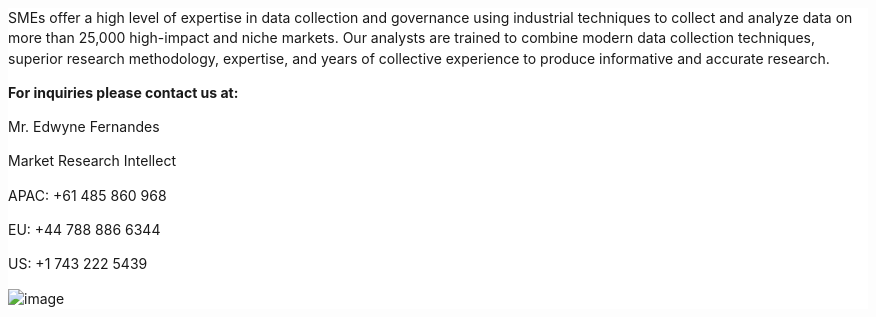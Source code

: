 SMEs offer a high level of expertise in data collection and governance using industrial techniques to collect and analyze data on more than 25,000 high-impact and niche markets. Our analysts are trained to combine modern data collection techniques, superior research methodology, expertise, and years of collective experience to produce informative and accurate research.</span></p><p><strong>For inquiries please contact us at:</strong></p><p>Mr. Edwyne Fernandes</p><p>Market Research Intellect</p><p>APAC: +61 485 860 968</p><p>EU: +44 788 886 6344</p><p>US: +1 743 222 5439</p>
![image](https://github.com/user-attachments/assets/9685e73b-b638-4a40-87ef-748dabdd7224)
